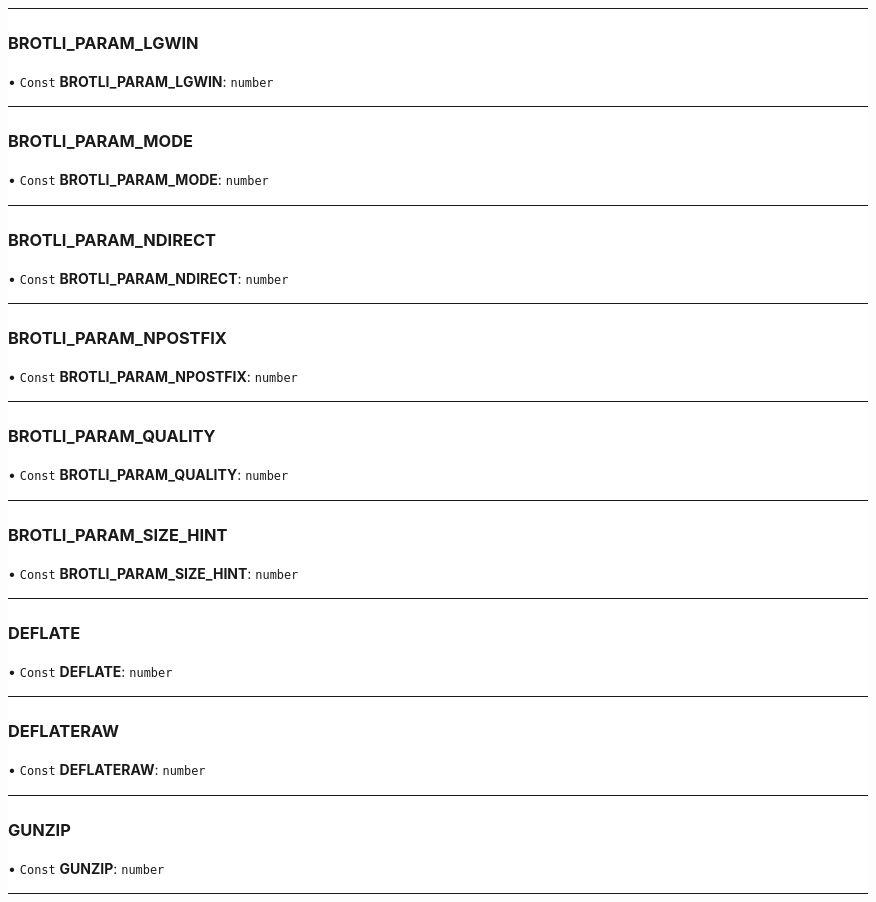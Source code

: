 ___

### BROTLI\_PARAM\_LGWIN

• `Const` **BROTLI\_PARAM\_LGWIN**: `number`

___

### BROTLI\_PARAM\_MODE

• `Const` **BROTLI\_PARAM\_MODE**: `number`

___

### BROTLI\_PARAM\_NDIRECT

• `Const` **BROTLI\_PARAM\_NDIRECT**: `number`

___

### BROTLI\_PARAM\_NPOSTFIX

• `Const` **BROTLI\_PARAM\_NPOSTFIX**: `number`

___

### BROTLI\_PARAM\_QUALITY

• `Const` **BROTLI\_PARAM\_QUALITY**: `number`

___

### BROTLI\_PARAM\_SIZE\_HINT

• `Const` **BROTLI\_PARAM\_SIZE\_HINT**: `number`

___

### DEFLATE

• `Const` **DEFLATE**: `number`

___

### DEFLATERAW

• `Const` **DEFLATERAW**: `number`

___

### GUNZIP

• `Const` **GUNZIP**: `number`

___
